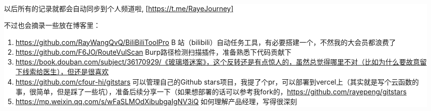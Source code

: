 以后所有的记录就都会自动同步到个人频道啦, [https://t.me/RayeJourney]

不过也会摘录一些放在博客里：

1. https://github.com/RayWangQvQ/BiliBiliToolPro B 站（bilibili）自动任务工具，有必要搭建一个，不然我的大会员都浪费了
2. https://github.com/F6JO/RouteVulScan Burp路径检测扫描插件，准备熟悉下代码贡献下
3. https://book.douban.com/subject/36170929/《玻璃塔迷案》，这个反转还是有点惊人的，虽然总觉得哪里不对（比如为什么要故意留下线索给医生），但还是很喜欢
4. https://github.com/cfour-hi/gitstars 可以管理自己的Github stars项目，我提了个pr，可以部署到vercel上（其实就是写个云函数的事，很简单，但是踩了一些坑），准备后续分享一下（如果想部署的话可以参考我fork的，https://github.com/rayepeng/gitstars
5. https://mp.weixin.qq.com/s/wFaSLMOdXibubgaIgNV3iQ 如何理解产品经理，写得很深刻





[]()